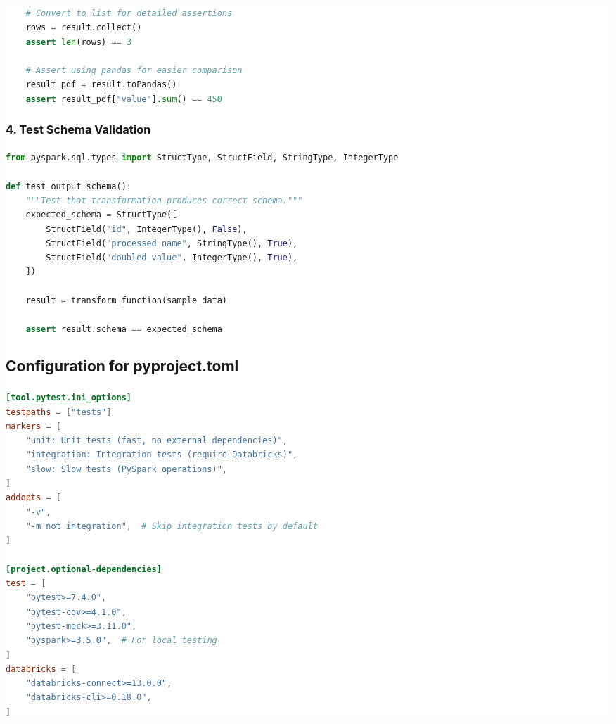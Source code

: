 ```python
    # Convert to list for detailed assertions
    rows = result.collect()
    assert len(rows) == 3

    # Assert using pandas for easier comparison
    result_pdf = result.toPandas()
    assert result_pdf["value"].sum() == 450
```

### 4. Test Schema Validation

```python
from pyspark.sql.types import StructType, StructField, StringType, IntegerType

def test_output_schema():
    """Test that transformation produces correct schema."""
    expected_schema = StructType([
        StructField("id", IntegerType(), False),
        StructField("processed_name", StringType(), True),
        StructField("doubled_value", IntegerType(), True),
    ])

    result = transform_function(sample_data)

    assert result.schema == expected_schema
```

## Configuration for pyproject.toml

```toml
[tool.pytest.ini_options]
testpaths = ["tests"]
markers = [
    "unit: Unit tests (fast, no external dependencies)",
    "integration: Integration tests (require Databricks)",
    "slow: Slow tests (PySpark operations)",
]
addopts = [
    "-v",
    "-m not integration",  # Skip integration tests by default
]

[project.optional-dependencies]
test = [
    "pytest>=7.4.0",
    "pytest-cov>=4.1.0",
    "pytest-mock>=3.11.0",
    "pyspark>=3.5.0",  # For local testing
]
databricks = [
    "databricks-connect>=13.0.0",
    "databricks-cli>=0.18.0",
]
```
